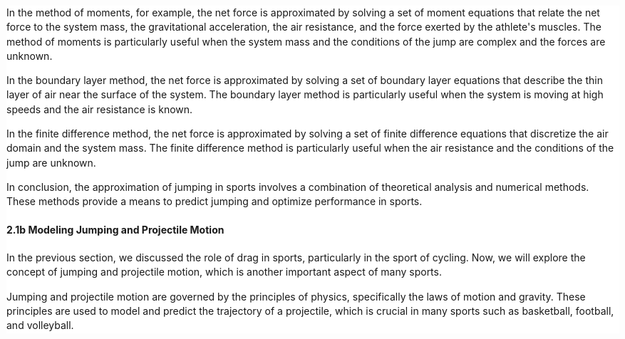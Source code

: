 In the method of moments, for example, the net force is approximated by solving a set of moment equations that relate the net force to the system mass, the gravitational acceleration, the air resistance, and the force exerted by the athlete's muscles. The method of moments is particularly useful when the system mass and the conditions of the jump are complex and the forces are unknown.

In the boundary layer method, the net force is approximated by solving a set of boundary layer equations that describe the thin layer of air near the surface of the system. The boundary layer method is particularly useful when the system is moving at high speeds and the air resistance is known.

In the finite difference method, the net force is approximated by solving a set of finite difference equations that discretize the air domain and the system mass. The finite difference method is particularly useful when the air resistance and the conditions of the jump are unknown.

In conclusion, the approximation of jumping in sports involves a combination of theoretical analysis and numerical methods. These methods provide a means to predict jumping and optimize performance in sports.




#### 2.1b Modeling Jumping and Projectile Motion

In the previous section, we discussed the role of drag in sports, particularly in the sport of cycling. Now, we will explore the concept of jumping and projectile motion, which is another important aspect of many sports.

Jumping and projectile motion are governed by the principles of physics, specifically the laws of motion and gravity. These principles are used to model and predict the trajectory of a projectile, which is crucial in many sports such as basketball, football, and volleyball.

